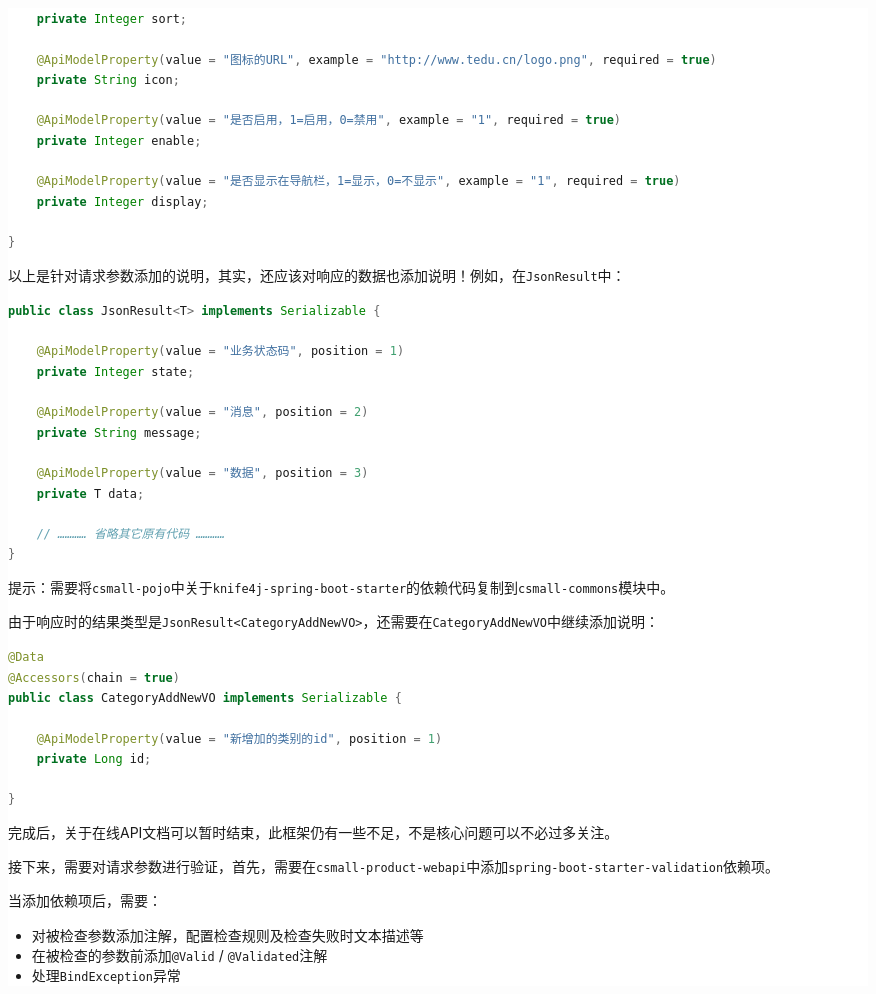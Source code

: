 ```java
    private Integer sort;

    @ApiModelProperty(value = "图标的URL", example = "http://www.tedu.cn/logo.png", required = true)
    private String icon;

    @ApiModelProperty(value = "是否启用，1=启用，0=禁用", example = "1", required = true)
    private Integer enable;

    @ApiModelProperty(value = "是否显示在导航栏，1=显示，0=不显示", example = "1", required = true)
    private Integer display;

}
```

以上是针对请求参数添加的说明，其实，还应该对响应的数据也添加说明！例如，在`JsonResult`中：

```java
public class JsonResult<T> implements Serializable {

    @ApiModelProperty(value = "业务状态码", position = 1)
    private Integer state;

    @ApiModelProperty(value = "消息", position = 2)
    private String message;

    @ApiModelProperty(value = "数据", position = 3)
    private T data;
 
    // ………… 省略其它原有代码 …………
}
```

提示：需要将`csmall-pojo`中关于`knife4j-spring-boot-starter`的依赖代码复制到`csmall-commons`模块中。

由于响应时的结果类型是`JsonResult<CategoryAddNewVO>`，还需要在`CategoryAddNewVO`中继续添加说明：

```java
@Data
@Accessors(chain = true)
public class CategoryAddNewVO implements Serializable {

    @ApiModelProperty(value = "新增加的类别的id", position = 1)
    private Long id;

}
```

完成后，关于在线API文档可以暂时结束，此框架仍有一些不足，不是核心问题可以不必过多关注。

接下来，需要对请求参数进行验证，首先，需要在`csmall-product-webapi`中添加`spring-boot-starter-validation`依赖项。

当添加依赖项后，需要：

- 对被检查参数添加注解，配置检查规则及检查失败时文本描述等
- 在被检查的参数前添加`@Valid` / `@Validated`注解
- 处理`BindException`异常
